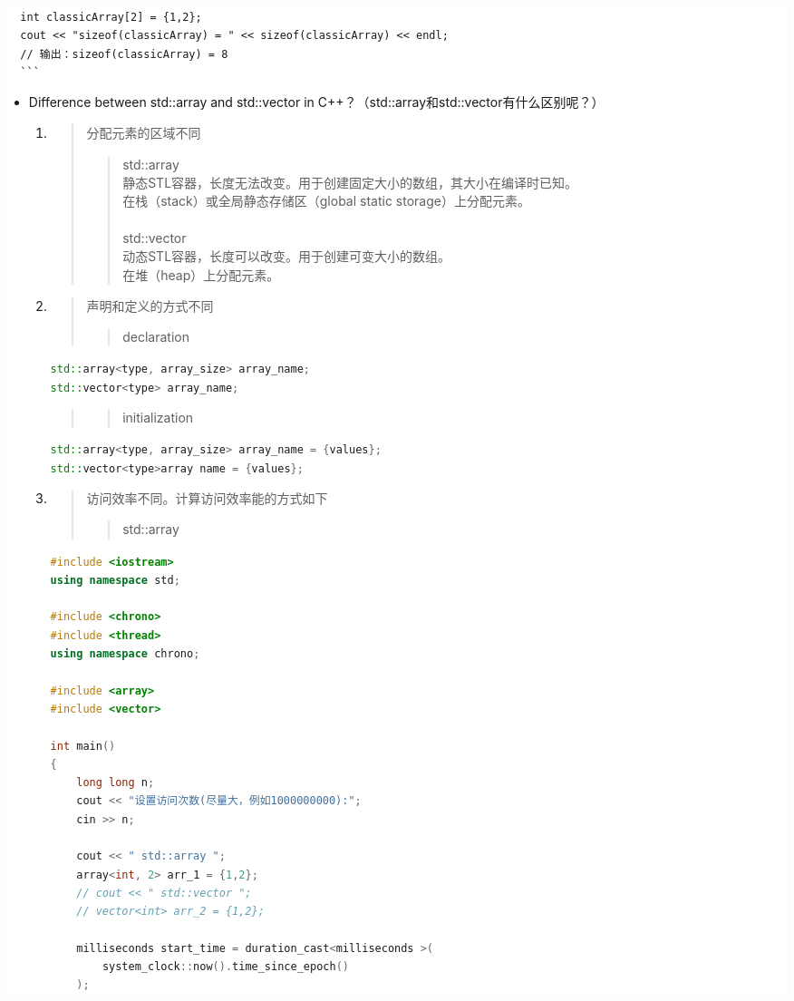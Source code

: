       int classicArray[2] = {1,2};
      cout << "sizeof(classicArray) = " << sizeof(classicArray) << endl;
      // 输出：sizeof(classicArray) = 8
      ```


* Difference between std::array and std::vector in C++？（std::array和std::vector有什么区别呢？）
  1. > 分配元素的区域不同
     >> std::array<br>
     >> 静态STL容器，长度无法改变。用于创建固定大小的数组，其大小在编译时已知。<br>
     >> 在栈（stack）或全局静态存储区（global static storage）上分配元素。<br>
     >><br>
     >> std::vector<br>
     >> 动态STL容器，长度可以改变。用于创建可变大小的数组。<br>
     >> 在堆（heap）上分配元素。<br>
    
  2. > 声明和定义的方式不同
     >> declaration<br>
     ```c++ 
     std::array<type, array_size> array_name;
     std::vector<type> array_name;
     ```
     >> initialization<br>
     ```c++ 
     std::array<type, array_size> array_name = {values};
     std::vector<type>array name = {values};
     ```
    
  3. > 访问效率不同。计算访问效率能的方式如下
     >> std::array
     ```c++ 
     #include <iostream>   
     using namespace std; 

     #include <chrono>
     #include <thread>
     using namespace chrono;
     
     #include <array> 
     #include <vector> 

     int main()
     {
         long long n;
         cout << "设置访问次数(尽量大，例如1000000000):";
         cin >> n;

         cout << " std::array ";
         array<int, 2> arr_1 = {1,2}; 
         // cout << " std::vector ";    
         // vector<int> arr_2 = {1,2}; 
    
         milliseconds start_time = duration_cast<milliseconds >(
             system_clock::now().time_since_epoch()
         );
